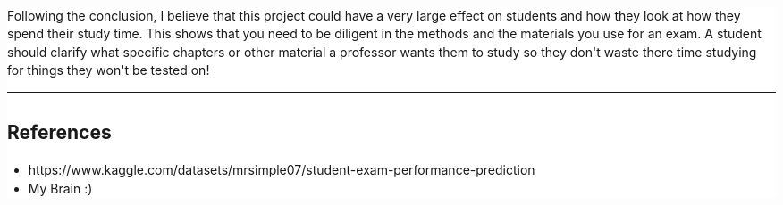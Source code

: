 Following the conclusion, I believe that this project could have a very large effect on students and how they look at how they spend their study time. This shows that you need to be diligent in the methods and the materials you use for an exam. A student should clarify what specific chapters or other material a professor wants them to study so they don't waste there time studying for things they won't be tested on!

<hr>

## References

-  https://www.kaggle.com/datasets/mrsimple07/student-exam-performance-prediction
-  My Brain :)
